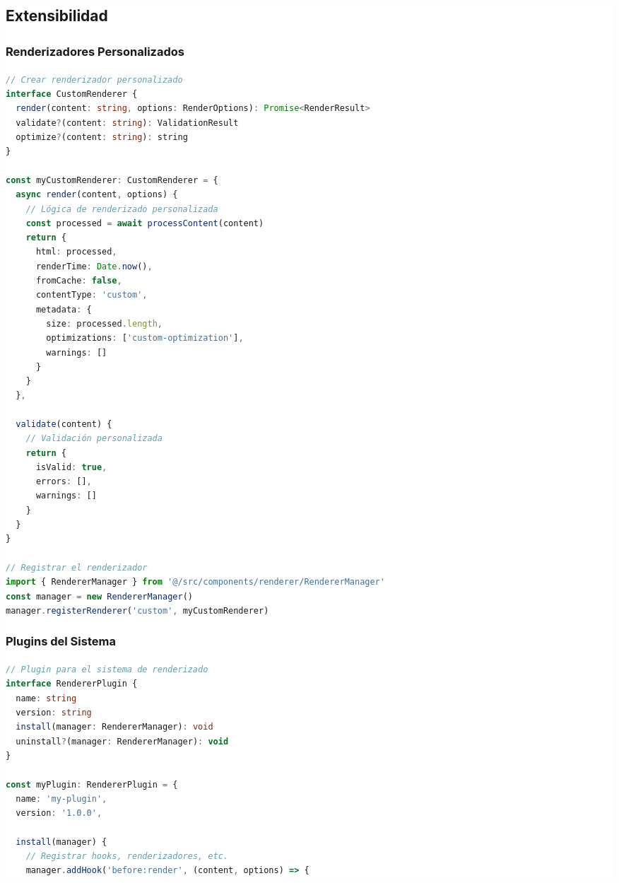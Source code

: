 
## Extensibilidad

### Renderizadores Personalizados

```typescript
// Crear renderizador personalizado
interface CustomRenderer {
  render(content: string, options: RenderOptions): Promise<RenderResult>
  validate?(content: string): ValidationResult
  optimize?(content: string): string
}

const myCustomRenderer: CustomRenderer = {
  async render(content, options) {
    // Lógica de renderizado personalizada
    const processed = await processContent(content)
    return {
      html: processed,
      renderTime: Date.now(),
      fromCache: false,
      contentType: 'custom',
      metadata: {
        size: processed.length,
        optimizations: ['custom-optimization'],
        warnings: []
      }
    }
  },

  validate(content) {
    // Validación personalizada
    return {
      isValid: true,
      errors: [],
      warnings: []
    }
  }
}

// Registrar el renderizador
import { RendererManager } from '@/src/components/renderer/RendererManager'
const manager = new RendererManager()
manager.registerRenderer('custom', myCustomRenderer)
```

### Plugins del Sistema

```typescript
// Plugin para el sistema de renderizado
interface RendererPlugin {
  name: string
  version: string
  install(manager: RendererManager): void
  uninstall?(manager: RendererManager): void
}

const myPlugin: RendererPlugin = {
  name: 'my-plugin',
  version: '1.0.0',
  
  install(manager) {
    // Registrar hooks, renderizadores, etc.
    manager.addHook('before:render', (content, options) => {
```
